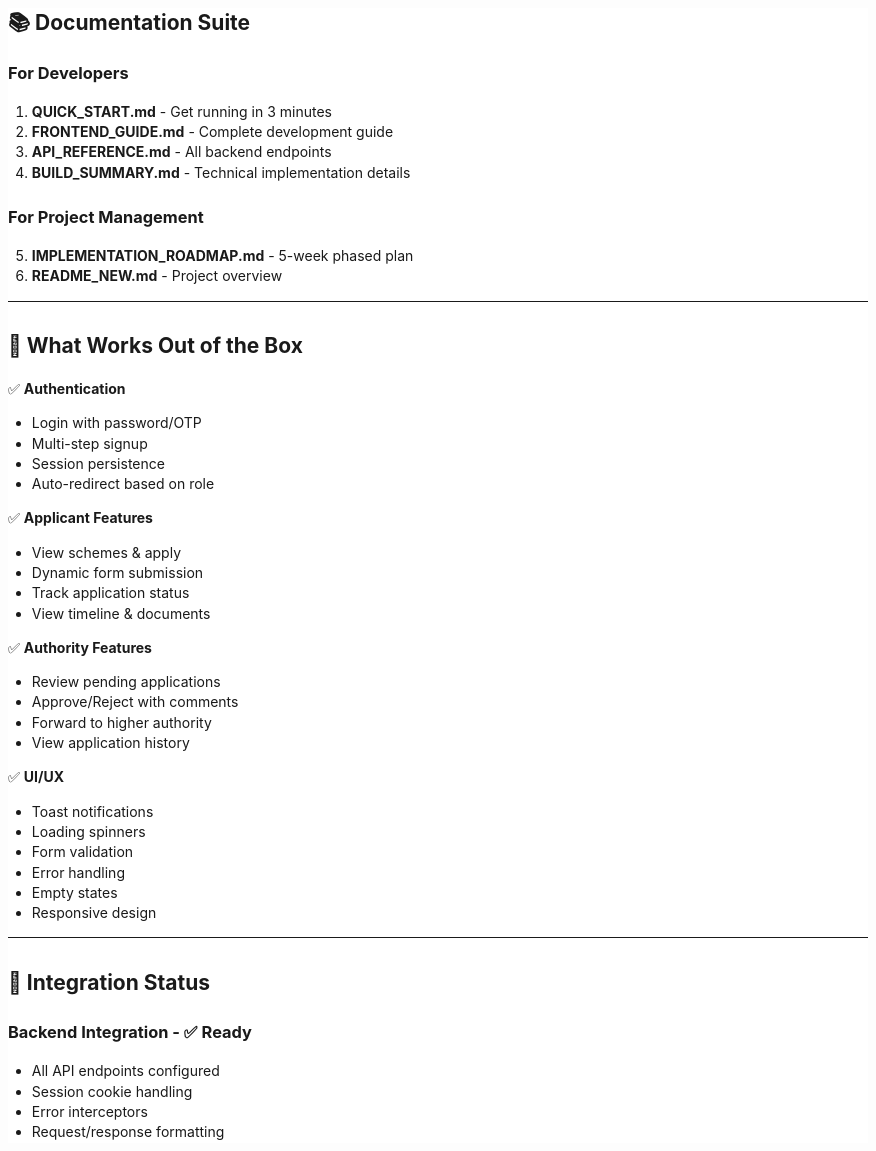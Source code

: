 
## 📚 Documentation Suite

### **For Developers**
1. **QUICK_START.md** - Get running in 3 minutes
2. **FRONTEND_GUIDE.md** - Complete development guide
3. **API_REFERENCE.md** - All backend endpoints
4. **BUILD_SUMMARY.md** - Technical implementation details

### **For Project Management**
5. **IMPLEMENTATION_ROADMAP.md** - 5-week phased plan
6. **README_NEW.md** - Project overview

---

## 🎯 What Works Out of the Box

✅ **Authentication**
- Login with password/OTP
- Multi-step signup
- Session persistence
- Auto-redirect based on role

✅ **Applicant Features**
- View schemes & apply
- Dynamic form submission
- Track application status
- View timeline & documents

✅ **Authority Features**
- Review pending applications
- Approve/Reject with comments
- Forward to higher authority
- View application history

✅ **UI/UX**
- Toast notifications
- Loading spinners
- Form validation
- Error handling
- Empty states
- Responsive design

---

## 🔄 Integration Status

### **Backend Integration** - ✅ Ready
- All API endpoints configured
- Session cookie handling
- Error interceptors
- Request/response formatting
